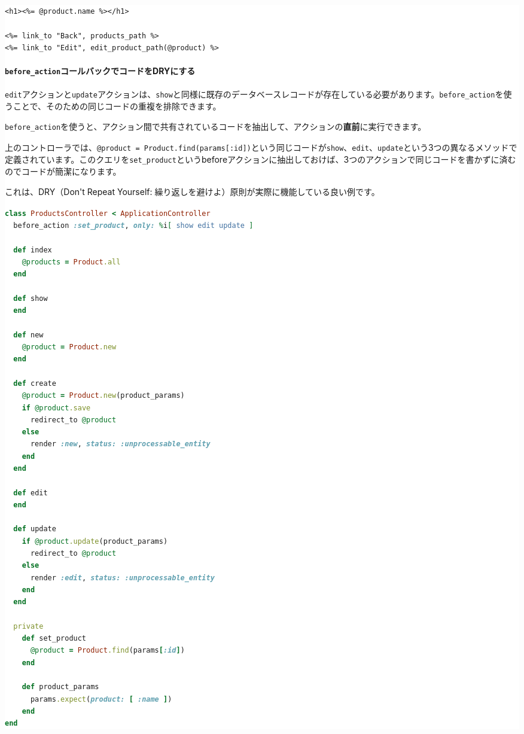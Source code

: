 ```erb
<h1><%= @product.name %></h1>

<%= link_to "Back", products_path %>
<%= link_to "Edit", edit_product_path(@product) %>
```

#### `before_action`コールバックでコードをDRYにする

`edit`アクションと`update`アクションは、`show`と同様に既存のデータベースレコードが存在している必要があります。`before_action`を使うことで、そのための同じコードの重複を排除できます。

`before_action`を使うと、アクション間で共有されているコードを抽出して、アクションの**直前**に実行できます。

上のコントローラでは、`@product = Product.find(params[:id])`という同じコードが`show`、`edit`、`update`という3つの異なるメソッドで定義されています。このクエリを`set_product`というbeforeアクションに抽出しておけば、3つのアクションで同じコードを書かずに済むのでコードが簡潔になります。

これは、DRY（Don't Repeat Yourself: 繰り返しを避けよ）原則が実際に機能している良い例です。

```ruby
class ProductsController < ApplicationController
  before_action :set_product, only: %i[ show edit update ]

  def index
    @products = Product.all
  end

  def show
  end

  def new
    @product = Product.new
  end

  def create
    @product = Product.new(product_params)
    if @product.save
      redirect_to @product
    else
      render :new, status: :unprocessable_entity
    end
  end

  def edit
  end

  def update
    if @product.update(product_params)
      redirect_to @product
    else
      render :edit, status: :unprocessable_entity
    end
  end

  private
    def set_product
      @product = Product.find(params[:id])
    end

    def product_params
      params.expect(product: [ :name ])
    end
end
```
